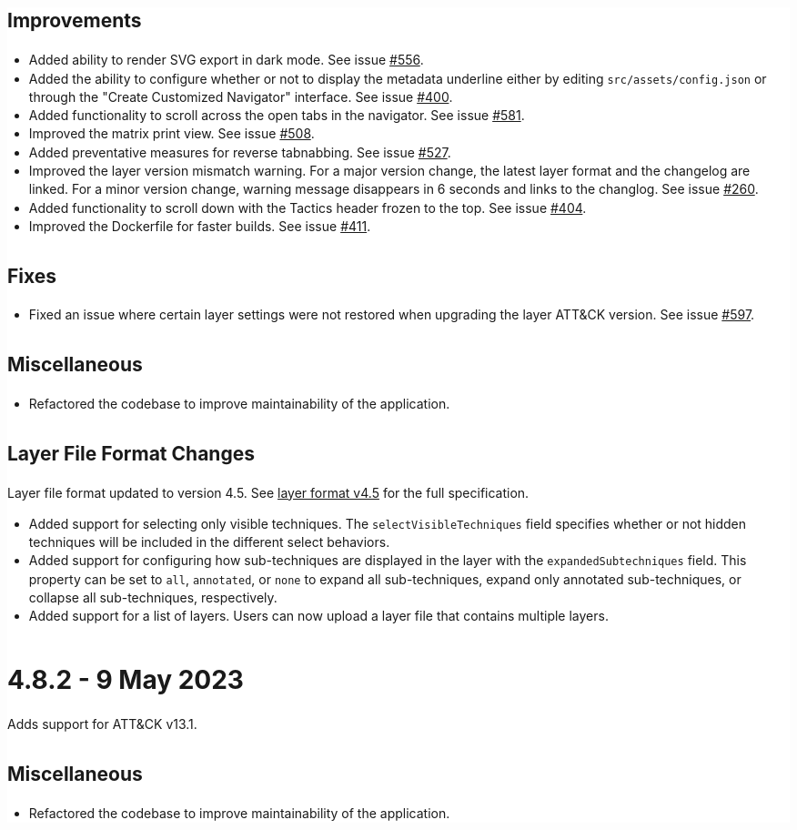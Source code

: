 ## Improvements
- Added ability to render SVG export in dark mode. See issue [#556](https://github.com/mitre-attack/attack-navigator/issues/556).
- Added the ability to configure whether or not to display the metadata underline either by editing `src/assets/config.json` or through the "Create Customized Navigator" interface. See issue [#400](https://github.com/mitre-attack/attack-navigator/issues/400).
- Added functionality to scroll across the open tabs in the navigator. See issue [#581](https://github.com/mitre-attack/attack-navigator/issues/580).
- Improved the matrix print view. See issue [#508](https://github.com/mitre-attack/attack-navigator/issues/508).
- Added preventative measures for reverse tabnabbing. See issue [#527](https://github.com/mitre-attack/attack-navigator/issues/527).
- Improved the layer version mismatch warning. For a major version change, the latest layer format and the changelog are linked. For a minor version change, warning message disappears in 6 seconds and links to the changlog. See issue [#260](https://github.com/mitre-attack/attack-navigator/issues/260).
- Added functionality to scroll down with the Tactics header frozen to the top. See issue [#404](https://github.com/mitre-attack/attack-navigator/issues/404).
- Improved the Dockerfile for faster builds. See issue [#411](https://github.com/mitre-attack/attack-navigator/pull/411).

## Fixes
- Fixed an issue where certain layer settings were not restored when upgrading the layer ATT&CK version. See issue [#597](https://github.com/mitre-attack/attack-navigator/issues/597).

## Miscellaneous
- Refactored the codebase to improve maintainability of the application.

## Layer File Format Changes

Layer file format updated to version 4.5. See [layer format v4.5](layers/spec/v4.5/layerformat.md) for the full specification.

- Added support for selecting only visible techniques. The `selectVisibleTechniques` field specifies whether or not hidden techniques will be included in the different select behaviors.
- Added support for configuring how sub-techniques are displayed in the layer with the `expandedSubtechniques` field. This property can be set to `all`, `annotated`, or `none` to expand all sub-techniques, expand only annotated sub-techniques, or collapse all sub-techniques, respectively.
- Added support for a list of layers. Users can now upload a layer file that contains multiple layers.

# 4.8.2 - 9 May 2023

Adds support for ATT&CK v13.1.

## Miscellaneous

- Refactored the codebase to improve maintainability of the application.
